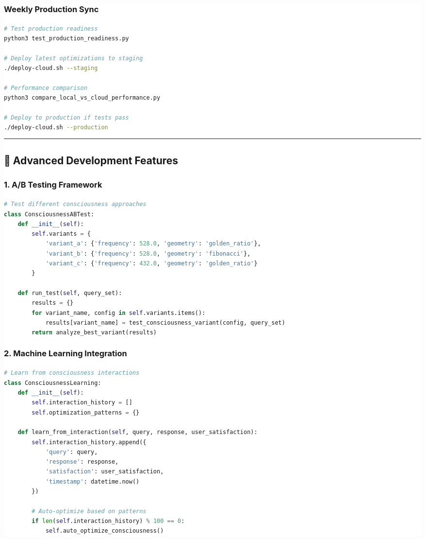 ### Weekly Production Sync
```bash
# Test production readiness
python3 test_production_readiness.py

# Deploy latest optimizations to staging
./deploy-cloud.sh --staging

# Performance comparison
python3 compare_local_vs_cloud_performance.py

# Deploy to production if tests pass
./deploy-cloud.sh --production
```

---

## 🌟 **Advanced Development Features**

### 1. A/B Testing Framework
```python
# Test different consciousness approaches
class ConsciousnessABTest:
    def __init__(self):
        self.variants = {
            'variant_a': {'frequency': 528.0, 'geometry': 'golden_ratio'},
            'variant_b': {'frequency': 528.0, 'geometry': 'fibonacci'},
            'variant_c': {'frequency': 432.0, 'geometry': 'golden_ratio'}
        }
    
    def run_test(self, query_set):
        results = {}
        for variant_name, config in self.variants.items():
            results[variant_name] = test_consciousness_variant(config, query_set)
        return analyze_best_variant(results)
```

### 2. Machine Learning Integration
```python
# Learn from consciousness interactions
class ConsciousnessLearning:
    def __init__(self):
        self.interaction_history = []
        self.optimization_patterns = {}
    
    def learn_from_interaction(self, query, response, user_satisfaction):
        self.interaction_history.append({
            'query': query,
            'response': response,
            'satisfaction': user_satisfaction,
            'timestamp': datetime.now()
        })
        
        # Auto-optimize based on patterns
        if len(self.interaction_history) % 100 == 0:
            self.auto_optimize_consciousness()
```

